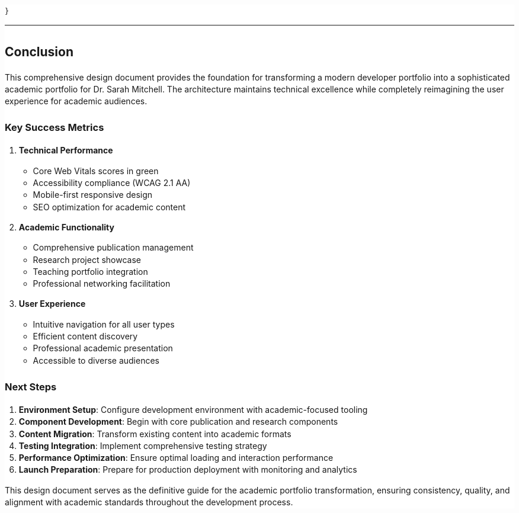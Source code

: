 ```typescript
}
```

---

## Conclusion

This comprehensive design document provides the foundation for transforming a modern developer portfolio into a sophisticated academic portfolio for Dr. Sarah Mitchell. The architecture maintains technical excellence while completely reimagining the user experience for academic audiences.

### Key Success Metrics

1. **Technical Performance**
   - Core Web Vitals scores in green
   - Accessibility compliance (WCAG 2.1 AA)
   - Mobile-first responsive design
   - SEO optimization for academic content

2. **Academic Functionality**
   - Comprehensive publication management
   - Research project showcase
   - Teaching portfolio integration
   - Professional networking facilitation

3. **User Experience**
   - Intuitive navigation for all user types
   - Efficient content discovery
   - Professional academic presentation
   - Accessible to diverse audiences

### Next Steps

1. **Environment Setup**: Configure development environment with academic-focused tooling
2. **Component Development**: Begin with core publication and research components
3. **Content Migration**: Transform existing content into academic formats
4. **Testing Integration**: Implement comprehensive testing strategy
5. **Performance Optimization**: Ensure optimal loading and interaction performance
6. **Launch Preparation**: Prepare for production deployment with monitoring and analytics

This design document serves as the definitive guide for the academic portfolio transformation, ensuring consistency, quality, and alignment with academic standards throughout the development process. 